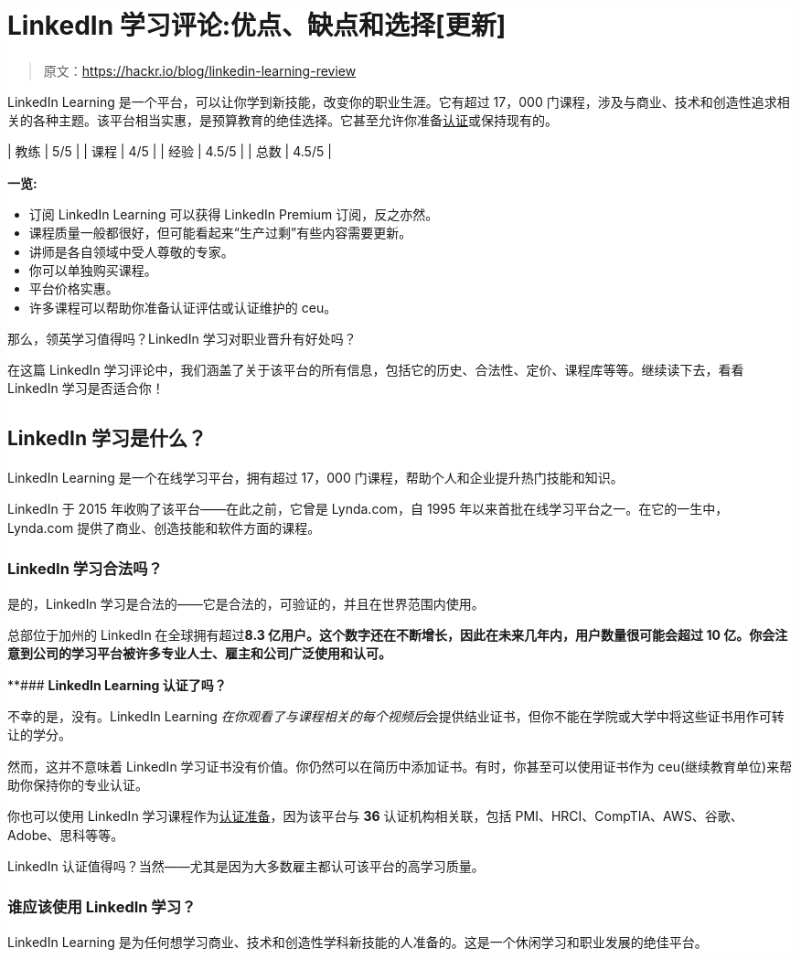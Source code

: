 # LinkedIn 学习评论:优点、缺点和选择[更新]

> 原文：<https://hackr.io/blog/linkedin-learning-review>

LinkedIn Learning 是一个平台，可以让你学到新技能，改变你的职业生涯。它有超过 17，000 门课程，涉及与商业、技术和创造性追求相关的各种主题。该平台相当实惠，是预算教育的绝佳选择。它甚至允许你准备[认证](https://hackr.io/blog/best-cybersecurity-certification)或保持现有的。

| 教练 | 5/5 |
| 课程 | 4/5 |
| 经验 | 4.5/5 |
| 总数 | 4.5/5 |

**一览:**

*   订阅 LinkedIn Learning 可以获得 LinkedIn Premium 订阅，反之亦然。
*   课程质量一般都很好，但可能看起来“生产过剩”有些内容需要更新。
*   讲师是各自领域中受人尊敬的专家。
*   你可以单独购买课程。
*   平台价格实惠。
*   许多课程可以帮助你准备认证评估或认证维护的 ceu。

那么，领英学习值得吗？LinkedIn 学习对职业晋升有好处吗？

在这篇 LinkedIn 学习评论中，我们涵盖了关于该平台的所有信息，包括它的历史、合法性、定价、课程库等等。继续读下去，看看 LinkedIn 学习是否适合你！

## **LinkedIn 学习是什么？**

LinkedIn Learning 是一个在线学习平台，拥有超过 17，000 门课程，帮助个人和企业提升热门技能和知识。

LinkedIn 于 2015 年收购了该平台——在此之前，它曾是 Lynda.com，自 1995 年以来首批在线学习平台之一。在它的一生中，Lynda.com 提供了商业、创造技能和软件方面的课程。

### **LinkedIn 学习合法吗？**

是的，LinkedIn 学习是合法的——它是合法的，可验证的，并且在世界范围内使用。

总部位于加州的 LinkedIn 在全球拥有超过[](https://linkedin-learning.pxf.io/vnKjYO)**8.3 亿用户。这个数字还在不断增长，因此在未来几年内，用户数量很可能会超过 10 亿。你会注意到公司的学习平台被许多专业人士、雇主和公司广泛使用和认可。**

 **### **LinkedIn Learning 认证了吗？**

不幸的是，没有。LinkedIn Learning *在你观看了与课程相关的每个视频后*会提供结业证书，但你不能在学院或大学中将这些证书用作可转让的学分。

然而，这并不意味着 LinkedIn 学习证书没有价值。你仍然可以在简历中添加证书。有时，你甚至可以使用证书作为 ceu(继续教育单位)来帮助你保持你的专业认证。

你也可以使用 LinkedIn 学习课程作为[认证准备](https://linkedin-learning.pxf.io/4e7mXM)，因为该平台与 **36** 认证机构相关联，包括 PMI、HRCI、CompTIA、AWS、谷歌、Adobe、思科等等。

LinkedIn 认证值得吗？当然——尤其是因为大多数雇主都认可该平台的高学习质量。

### **谁应该使用 LinkedIn 学习？**

LinkedIn Learning 是为任何想学习商业、技术和创造性学科新技能的人准备的。这是一个休闲学习和职业发展的绝佳平台。
